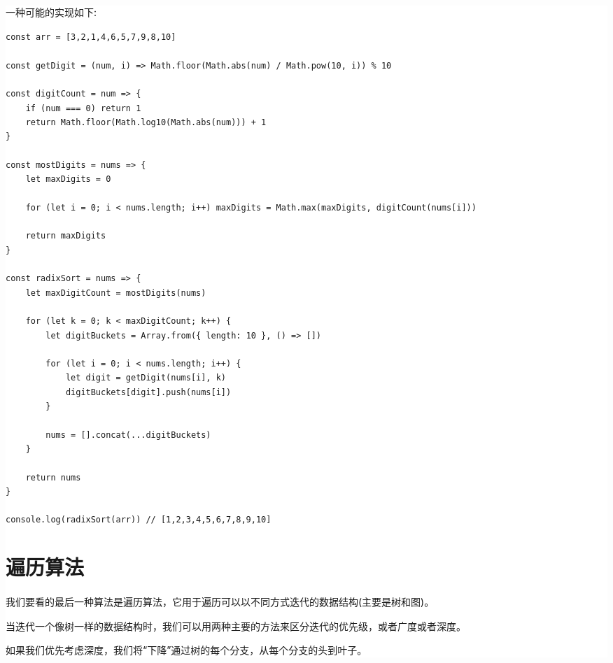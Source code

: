 一种可能的实现如下:

```
const arr = [3,2,1,4,6,5,7,9,8,10]

const getDigit = (num, i) => Math.floor(Math.abs(num) / Math.pow(10, i)) % 10

const digitCount = num => {
    if (num === 0) return 1
    return Math.floor(Math.log10(Math.abs(num))) + 1
}

const mostDigits = nums => {
    let maxDigits = 0

    for (let i = 0; i < nums.length; i++) maxDigits = Math.max(maxDigits, digitCount(nums[i]))

    return maxDigits
}

const radixSort = nums => {
    let maxDigitCount = mostDigits(nums)

    for (let k = 0; k < maxDigitCount; k++) {
        let digitBuckets = Array.from({ length: 10 }, () => [])

        for (let i = 0; i < nums.length; i++) {
            let digit = getDigit(nums[i], k)
            digitBuckets[digit].push(nums[i])
        }

        nums = [].concat(...digitBuckets)
    }

    return nums
}

console.log(radixSort(arr)) // [1,2,3,4,5,6,7,8,9,10]
```

# 遍历算法

我们要看的最后一种算法是遍历算法，它用于遍历可以以不同方式迭代的数据结构(主要是树和图)。

当迭代一个像树一样的数据结构时，我们可以用两种主要的方法来区分迭代的优先级，或者广度或者深度。

如果我们优先考虑深度，我们将“下降”通过树的每个分支，从每个分支的头到叶子。
